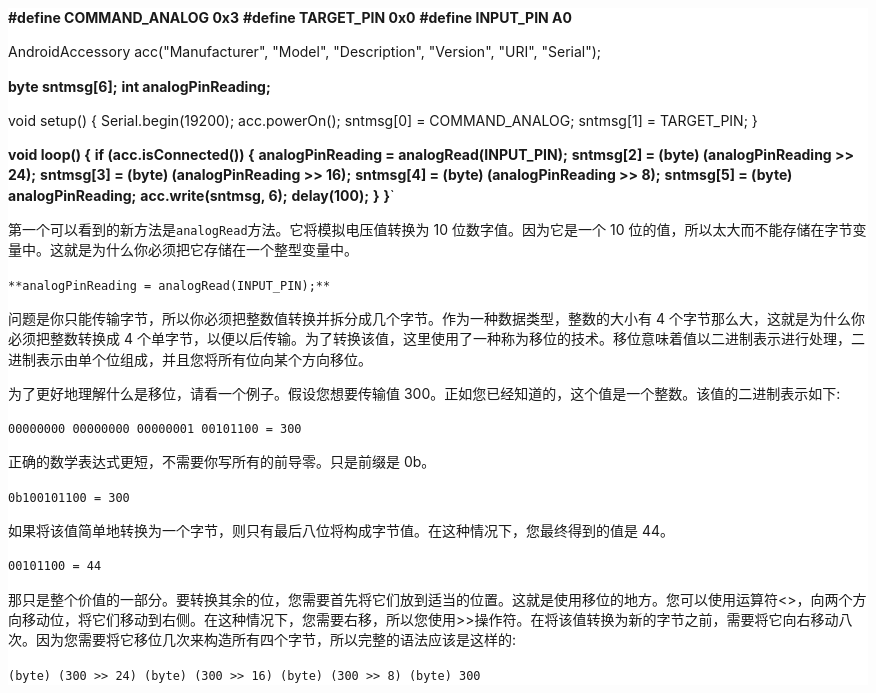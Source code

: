 **#define COMMAND_ANALOG 0x3**
**#define TARGET_PIN 0x0**
**#define INPUT_PIN A0**

AndroidAccessory acc("Manufacturer",
"Model",
"Description",
"Version",
"URI",
"Serial");

**byte sntmsg[6];**
**int analogPinReading;**

void setup() {
Serial.begin(19200);
acc.powerOn();
sntmsg[0] = COMMAND_ANALOG;
sntmsg[1] = TARGET_PIN;
}

**void loop() {**
**if (acc.isConnected()) {**
**analogPinReading = analogRead(INPUT_PIN);**
**sntmsg[2] = (byte) (analogPinReading >> 24);**
**sntmsg[3] = (byte) (analogPinReading >> 16);**
**sntmsg[4] = (byte) (analogPinReading >> 8);**
**sntmsg[5] = (byte) analogPinReading;**
**acc.write(sntmsg, 6);**
**delay(100);**
**}**
**}**`

第一个可以看到的新方法是`analogRead`方法。它将模拟电压值转换为 10 位数字值。因为它是一个 10 位的值，所以太大而不能存储在字节变量中。这就是为什么你必须把它存储在一个整型变量中。

`**analogPinReading = analogRead(INPUT_PIN);**`

问题是你只能传输字节，所以你必须把整数值转换并拆分成几个字节。作为一种数据类型，整数的大小有 4 个字节那么大，这就是为什么你必须把整数转换成 4 个单字节，以便以后传输。为了转换该值，这里使用了一种称为移位的技术。移位意味着值以二进制表示进行处理，二进制表示由单个位组成，并且您将所有位向某个方向移位。

为了更好地理解什么是移位，请看一个例子。假设您想要传输值 300。正如您已经知道的，这个值是一个整数。该值的二进制表示如下:

`00000000 00000000 00000001 00101100 = 300`

正确的数学表达式更短，不需要你写所有的前导零。只是前缀是 0b。

`0b100101100 = 300`

如果将该值简单地转换为一个字节，则只有最后八位将构成字节值。在这种情况下，您最终得到的值是 44。

`00101100 = 44`

那只是整个价值的一部分。要转换其余的位，您需要首先将它们放到适当的位置。这就是使用移位的地方。您可以使用运算符<>，向两个方向移动位，将它们移动到右侧。在这种情况下，您需要右移，所以您使用>>操作符。在将该值转换为新的字节之前，需要将它向右移动八次。因为您需要将它移位几次来构造所有四个字节，所以完整的语法应该是这样的:

`(byte) (300 >> 24)
(byte) (300 >> 16)
(byte) (300 >> 8)
(byte) 300`
